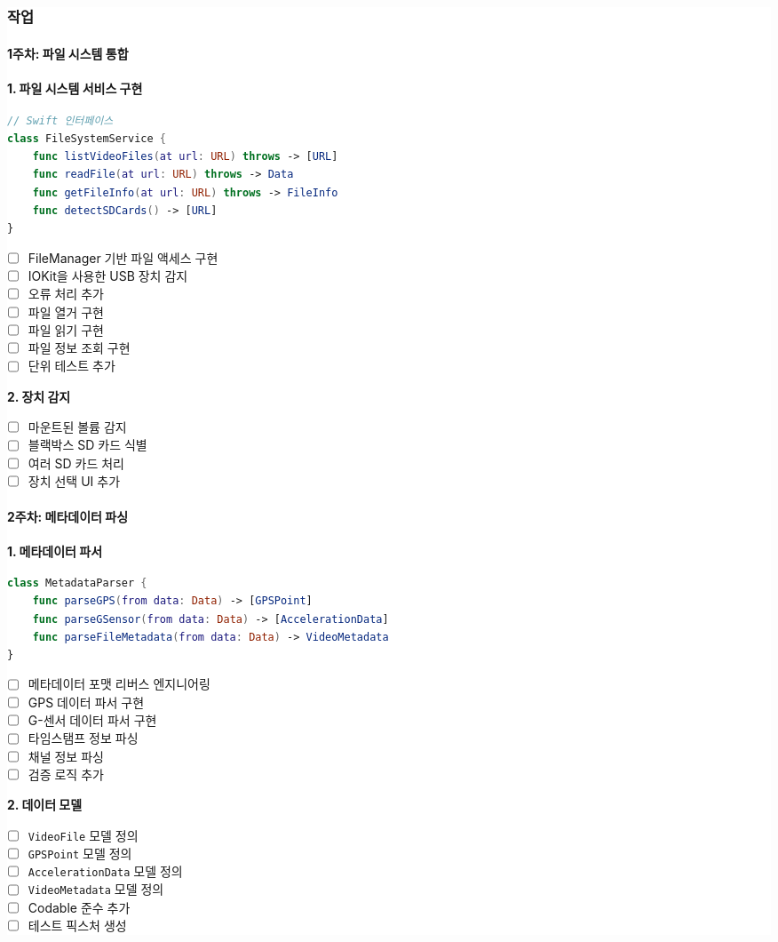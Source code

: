 ### 작업

#### 1주차: 파일 시스템 통합

**1. 파일 시스템 서비스 구현**
```swift
// Swift 인터페이스
class FileSystemService {
    func listVideoFiles(at url: URL) throws -> [URL]
    func readFile(at url: URL) throws -> Data
    func getFileInfo(at url: URL) throws -> FileInfo
    func detectSDCards() -> [URL]
}
```

- [ ] FileManager 기반 파일 액세스 구현
- [ ] IOKit을 사용한 USB 장치 감지
- [ ] 오류 처리 추가
- [ ] 파일 열거 구현
- [ ] 파일 읽기 구현
- [ ] 파일 정보 조회 구현
- [ ] 단위 테스트 추가

**2. 장치 감지**
- [ ] 마운트된 볼륨 감지
- [ ] 블랙박스 SD 카드 식별
- [ ] 여러 SD 카드 처리
- [ ] 장치 선택 UI 추가

#### 2주차: 메타데이터 파싱

**1. 메타데이터 파서**
```swift
class MetadataParser {
    func parseGPS(from data: Data) -> [GPSPoint]
    func parseGSensor(from data: Data) -> [AccelerationData]
    func parseFileMetadata(from data: Data) -> VideoMetadata
}
```

- [ ] 메타데이터 포맷 리버스 엔지니어링
- [ ] GPS 데이터 파서 구현
- [ ] G-센서 데이터 파서 구현
- [ ] 타임스탬프 정보 파싱
- [ ] 채널 정보 파싱
- [ ] 검증 로직 추가

**2. 데이터 모델**
- [ ] `VideoFile` 모델 정의
- [ ] `GPSPoint` 모델 정의
- [ ] `AccelerationData` 모델 정의
- [ ] `VideoMetadata` 모델 정의
- [ ] Codable 준수 추가
- [ ] 테스트 픽스처 생성
